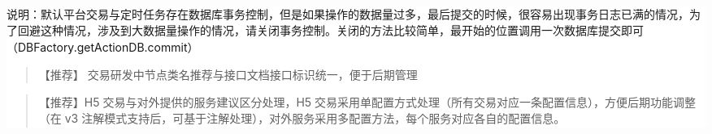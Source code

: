 说明：默认平台交易与定时任务存在数据库事务控制，但是如果操作的数据量过多，最后提交的时候，很容易出现事务日志已满的情况，为了回避这种情况，涉及到大数据量操作的情况，请关闭事务控制。关闭的方法比较简单，最开始的位置调用一次数据库提交即可（DBFactory.getActionDB.commit）

> 【推荐】 交易研发中节点类名推荐与接口文档接口标识统一，便于后期管理

> 【推荐】H5 交易与对外提供的服务建议区分处理，H5 交易采用单配置方式处理（所有交易对应一条配置信息），方便后期功能调整（在 v3 注解模式支持后，可基于注解处理），对外服务采用多配置方法，每个服务对应各自的配置信息。
